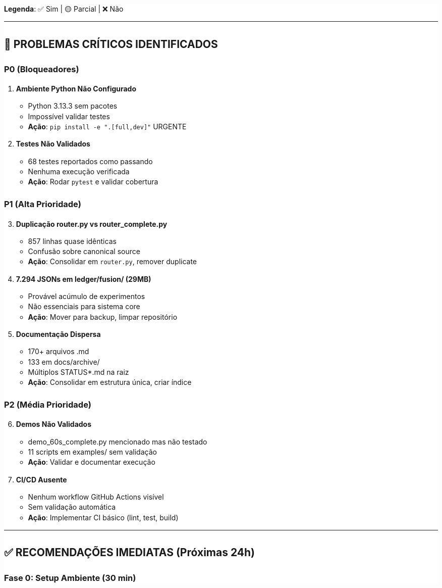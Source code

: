 **Legenda**: ✅ Sim | 🟡 Parcial | ❌ Não

---

## 🚨 PROBLEMAS CRÍTICOS IDENTIFICADOS

### P0 (Bloqueadores)

1. **Ambiente Python Não Configurado**
   - Python 3.13.3 sem pacotes
   - Impossível validar testes
   - **Ação**: `pip install -e ".[full,dev]"` URGENTE

2. **Testes Não Validados**
   - 68 testes reportados como passando
   - Nenhuma execução verificada
   - **Ação**: Rodar `pytest` e validar cobertura

### P1 (Alta Prioridade)

3. **Duplicação router.py vs router_complete.py**
   - 857 linhas quase idênticas
   - Confusão sobre canonical source
   - **Ação**: Consolidar em `router.py`, remover duplicate

4. **7.294 JSONs em ledger/fusion/ (29MB)**
   - Provável acúmulo de experimentos
   - Não essenciais para sistema core
   - **Ação**: Mover para backup, limpar repositório

5. **Documentação Dispersa**
   - 170+ arquivos .md
   - 133 em docs/archive/
   - Múltiplos STATUS*.md na raiz
   - **Ação**: Consolidar em estrutura única, criar índice

### P2 (Média Prioridade)

6. **Demos Não Validados**
   - demo_60s_complete.py mencionado mas não testado
   - 11 scripts em examples/ sem validação
   - **Ação**: Validar e documentar execução

7. **CI/CD Ausente**
   - Nenhum workflow GitHub Actions visível
   - Sem validação automática
   - **Ação**: Implementar CI básico (lint, test, build)

---

## ✅ RECOMENDAÇÕES IMEDIATAS (Próximas 24h)

### Fase 0: Setup Ambiente (30 min)
